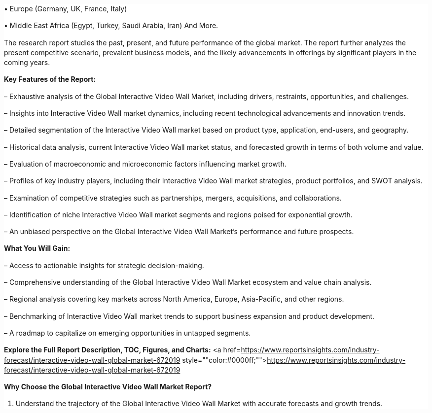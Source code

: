 • Europe (Germany, UK, France, Italy)

• Middle East Africa (Egypt, Turkey, Saudi Arabia, Iran) And More.

The research report studies the past, present, and future performance of the global market. The report further analyzes the present competitive scenario, prevalent business models, and the likely advancements in offerings by significant players in the coming years.

<strong>Key Features of the Report:</strong>

– Exhaustive analysis of the Global Interactive Video Wall Market, including drivers, restraints, opportunities, and challenges.

– Insights into Interactive Video Wall market dynamics, including recent technological advancements and innovation trends.

– Detailed segmentation of the Interactive Video Wall market based on product type, application, end-users, and geography.

– Historical data analysis, current Interactive Video Wall market status, and forecasted growth in terms of both volume and value.

– Evaluation of macroeconomic and microeconomic factors influencing market growth.

– Profiles of key industry players, including their Interactive Video Wall market strategies, product portfolios, and SWOT analysis.

– Examination of competitive strategies such as partnerships, mergers, acquisitions, and collaborations.

– Identification of niche Interactive Video Wall market segments and regions poised for exponential growth.

– An unbiased perspective on the Global Interactive Video Wall Market’s performance and future prospects.

<strong>What You Will Gain:</strong>

– Access to actionable insights for strategic decision-making.

– Comprehensive understanding of the Global Interactive Video Wall Market ecosystem and value chain analysis.

– Regional analysis covering key markets across North America, Europe, Asia-Pacific, and other regions.

– Benchmarking of Interactive Video Wall market trends to support business expansion and product development.

– A roadmap to capitalize on emerging opportunities in untapped segments.

<strong>Explore the Full Report Description, TOC, Figures, and Charts:</strong>
<a href=https://www.reportsinsights.com/industry-forecast/interactive-video-wall-global-market-672019 style=""color:#0000ff;"">https://www.reportsinsights.com/industry-forecast/interactive-video-wall-global-market-672019</a>

<strong>Why Choose the Global Interactive Video Wall Market Report?</strong>

1. Understand the trajectory of the Global Interactive Video Wall Market with accurate forecasts and growth trends.
